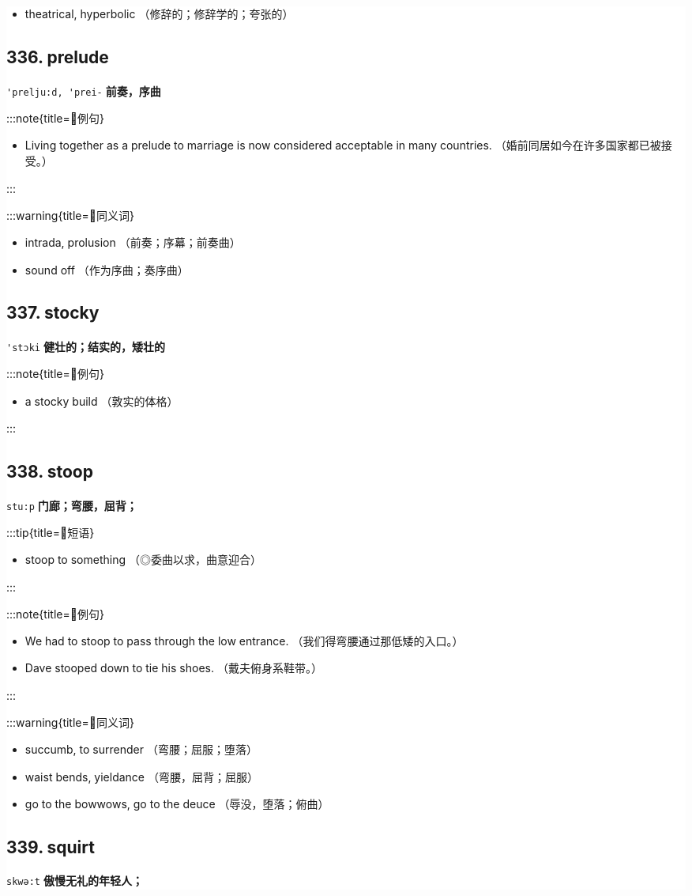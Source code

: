 - theatrical, hyperbolic （修辞的；修辞学的；夸张的）


## 336. prelude

`'prelju:d, 'prei-`  **前奏，序曲**

:::note{title=🎤例句}

- Living together as a prelude to marriage is now considered acceptable in many countries. （婚前同居如今在许多国家都已被接受。）

:::

:::warning{title=🤔同义词}

- intrada, prolusion （前奏；序幕；前奏曲）

- sound off （作为序曲；奏序曲）


## 337. stocky

`'stɔki`  **健壮的；结实的，矮壮的**

:::note{title=🎤例句}

- a stocky build （敦实的体格）

:::

## 338. stoop

`stu:p`  **门廊；弯腰，屈背；**

:::tip{title=🤩短语}

- stoop to something （◎委曲以求，曲意迎合）

:::

:::note{title=🎤例句}

- We had to stoop to pass through the low entrance. （我们得弯腰通过那低矮的入口。）

- Dave stooped down to tie his shoes. （戴夫俯身系鞋带。）

:::

:::warning{title=🤔同义词}

- succumb, to surrender （弯腰；屈服；堕落）

- waist bends, yieldance （弯腰，屈背；屈服）

- go to the bowwows, go to the deuce （辱没，堕落；俯曲）


## 339. squirt

`skwə:t`  **傲慢无礼的年轻人；**
